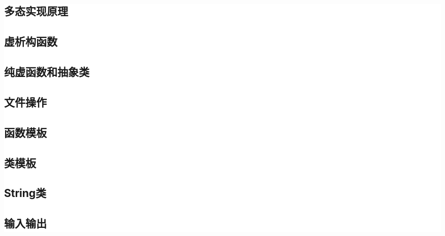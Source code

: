 ## 多态实现原理




## 虚析构函数




## 纯虚函数和抽象类








## 文件操作









## 函数模板







## 类模板


## String类









## 输入输出
